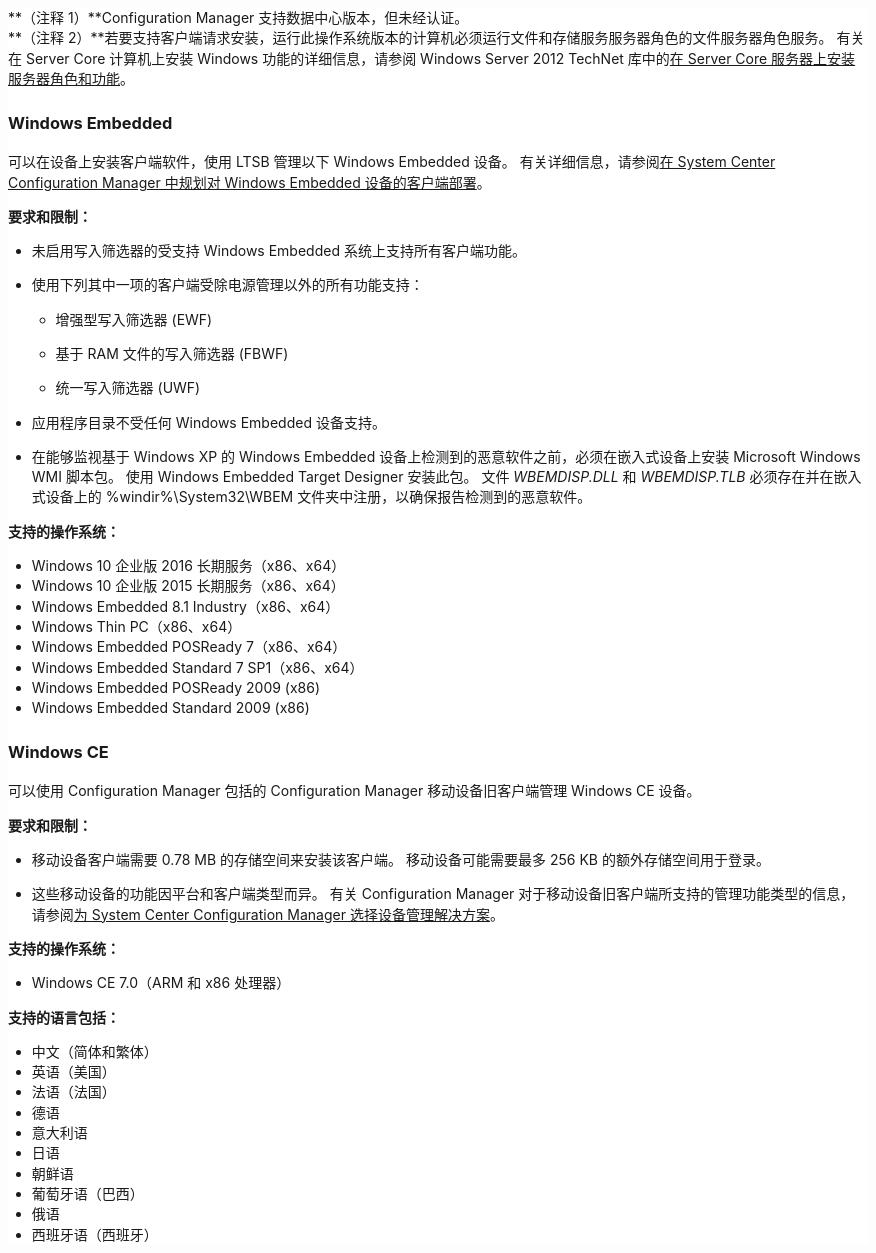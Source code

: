 **（注释 1）**Configuration Manager 支持数据中心版本，但未经认证。  
**（注释 2）**若要支持客户端请求安装，运行此操作系统版本的计算机必须运行文件和存储服务服务器角色的文件服务器角色服务。 有关在 Server Core 计算机上安装 Windows 功能的详细信息，请参阅 Windows Server 2012 TechNet 库中的[在 Server Core 服务器上安装服务器角色和功能](https://technet.microsoft.com/library/jj574158(v=ws.11).aspx)。

### <a name="windows-embedded"></a>Windows Embedded
可以在设备上安装客户端软件，使用 LTSB 管理以下 Windows Embedded 设备。  有关详细信息，请参阅[在 System Center Configuration Manager 中规划对 Windows Embedded 设备的客户端部署](/sccm/core/clients/deploy/plan/planning-for-client-deployment-to-windows-embedded-devices)。

**要求和限制：**  

-   未启用写入筛选器的受支持 Windows Embedded 系统上支持所有客户端功能。  

-   使用下列其中一项的客户端受除电源管理以外的所有功能支持：  

    -   增强型写入筛选器 (EWF)    

    -   基于 RAM 文件的写入筛选器 (FBWF)    

    -   统一写入筛选器 (UWF)  

-   应用程序目录不受任何 Windows Embedded 设备支持。  

-   在能够监视基于 Windows XP 的 Windows Embedded 设备上检测到的恶意软件之前，必须在嵌入式设备上安装 Microsoft Windows WMI 脚本包。 使用 Windows Embedded Target Designer 安装此包。 文件 *WBEMDISP.DLL* 和 *WBEMDISP.TLB* 必须存在并在嵌入式设备上的 %windir%\System32\WBEM 文件夹中注册，以确保报告检测到的恶意软件。  

**支持的操作系统：**  
-   Windows 10 企业版 2016 长期服务（x86、x64）  
-   Windows 10 企业版 2015 长期服务（x86、x64）  
-   Windows Embedded 8.1 Industry（x86、x64）    
-   Windows Thin PC（x86、x64）    
-   Windows Embedded POSReady 7（x86、x64）    
-   Windows Embedded Standard 7 SP1（x86、x64）    
-   Windows Embedded POSReady 2009 (x86)   
-   Windows Embedded Standard 2009 (x86)  

### <a name="windows-ce"></a>Windows CE  
 可以使用 Configuration Manager 包括的 Configuration Manager 移动设备旧客户端管理 Windows CE 设备。  

**要求和限制：**  

-   移动设备客户端需要 0.78 MB 的存储空间来安装该客户端。 移动设备可能需要最多 256 KB 的额外存储空间用于登录。    

-   这些移动设备的功能因平台和客户端类型而异。 有关 Configuration Manager 对于移动设备旧客户端所支持的管理功能类型的信息，请参阅[为 System Center Configuration Manager 选择设备管理解决方案](/sccm/core/plan-design/choose-a-device-management-solution)。  

**支持的操作系统：**  

-   Windows CE 7.0（ARM 和 x86 处理器）  

**支持的语言包括：**  
-   中文（简体和繁体）    
-   英语（美国）    
-   法语（法国）    
-   德语    
-   意大利语    
-   日语  
-   朝鲜语  
-   葡萄牙语（巴西）  
-   俄语  
-   西班牙语（西班牙）  
